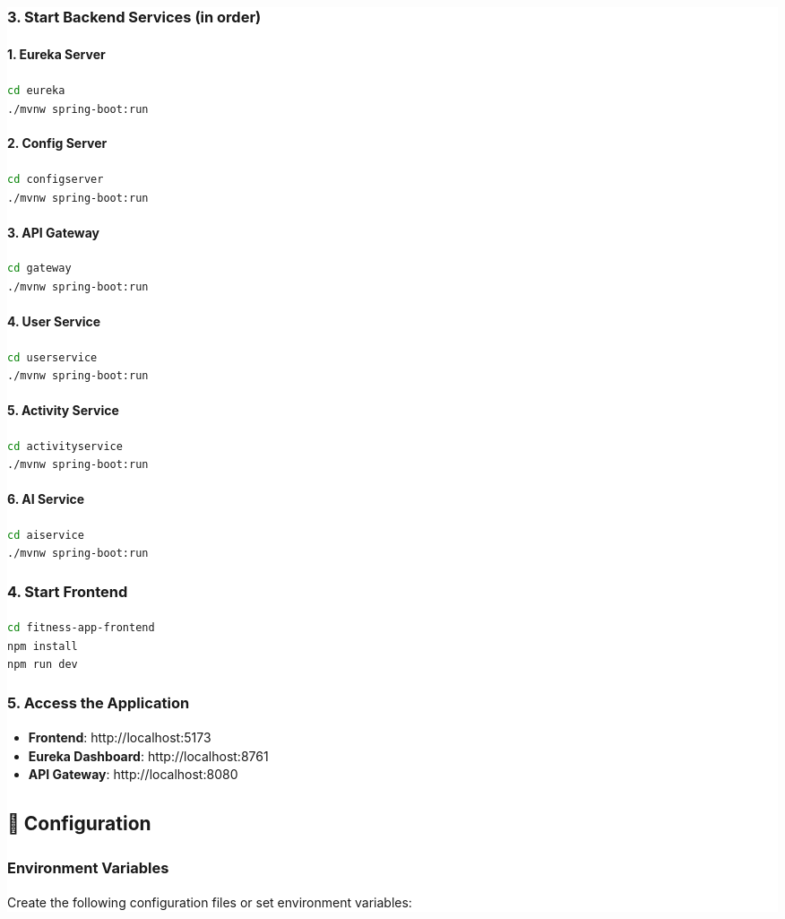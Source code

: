 ### 3. Start Backend Services (in order)

#### 1. Eureka Server
```bash
cd eureka
./mvnw spring-boot:run
```

#### 2. Config Server
```bash
cd configserver
./mvnw spring-boot:run
```

#### 3. API Gateway
```bash
cd gateway
./mvnw spring-boot:run
```

#### 4. User Service
```bash
cd userservice
./mvnw spring-boot:run
```

#### 5. Activity Service
```bash
cd activityservice
./mvnw spring-boot:run
```

#### 6. AI Service
```bash
cd aiservice
./mvnw spring-boot:run
```

### 4. Start Frontend
```bash
cd fitness-app-frontend
npm install
npm run dev
```

### 5. Access the Application
- **Frontend**: http://localhost:5173
- **Eureka Dashboard**: http://localhost:8761
- **API Gateway**: http://localhost:8080

## 🔧 Configuration

### Environment Variables
Create the following configuration files or set environment variables:
